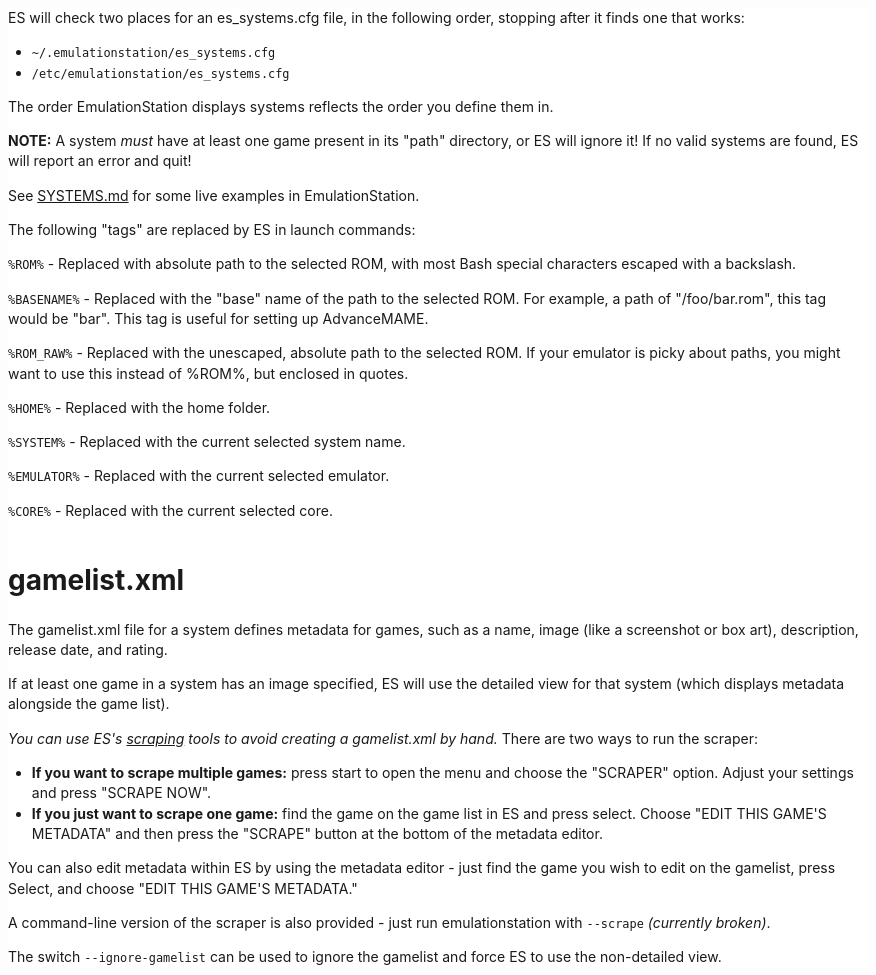 ES will check two places for an es_systems.cfg file, in the following order, stopping after it finds one that works:
* `~/.emulationstation/es_systems.cfg`
* `/etc/emulationstation/es_systems.cfg`

The order EmulationStation displays systems reflects the order you define them in.

**NOTE:** A system *must* have at least one game present in its "path" directory, or ES will ignore it! If no valid systems are found, ES will report an error and quit!



See [SYSTEMS.md](SYSTEMS.md) for some live examples in EmulationStation.



The following "tags" are replaced by ES in launch commands:

`%ROM%`		- Replaced with absolute path to the selected ROM, with most Bash special characters escaped with a backslash.

`%BASENAME%`	- Replaced with the "base" name of the path to the selected ROM. For example, a path of "/foo/bar.rom", this tag would be "bar". This tag is useful for setting up AdvanceMAME.

`%ROM_RAW%`	- Replaced with the unescaped, absolute path to the selected ROM.  If your emulator is picky about paths, you might want to use this instead of %ROM%, but enclosed in quotes.

`%HOME%`	- Replaced with the home folder.

`%SYSTEM%`	- Replaced with the current selected system name.

`%EMULATOR%`	- Replaced with the current selected emulator.

`%CORE%`	- Replaced with the current selected core.

gamelist.xml
============

The gamelist.xml file for a system defines metadata for games, such as a name, image (like a screenshot or box art), description, release date, and rating.

If at least one game in a system has an image specified, ES will use the detailed view for that system (which displays metadata alongside the game list).

*You can use ES's [scraping](http://en.wikipedia.org/wiki/Web_scraping) tools to avoid creating a gamelist.xml by hand.*  There are two ways to run the scraper:

* **If you want to scrape multiple games:** press start to open the menu and choose the "SCRAPER" option.  Adjust your settings and press "SCRAPE NOW".
* **If you just want to scrape one game:** find the game on the game list in ES and press select.  Choose "EDIT THIS GAME'S METADATA" and then press the "SCRAPE" button at the bottom of the metadata editor.

You can also edit metadata within ES by using the metadata editor - just find the game you wish to edit on the gamelist, press Select, and choose "EDIT THIS GAME'S METADATA."

A command-line version of the scraper is also provided - just run emulationstation with `--scrape` *(currently broken)*.

The switch `--ignore-gamelist` can be used to ignore the gamelist and force ES to use the non-detailed view.
